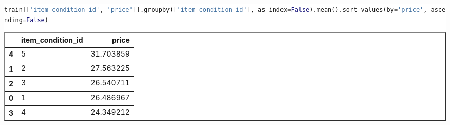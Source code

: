 
```python
train[['item_condition_id', 'price']].groupby(['item_condition_id'], as_index=False).mean().sort_values(by='price', ascending=False)
```




<div>
<style scoped>
    .dataframe tbody tr th:only-of-type {
        vertical-align: middle;
    }

    .dataframe tbody tr th {
        vertical-align: top;
    }

    .dataframe thead th {
        text-align: right;
    }
</style>
<table border="1" class="dataframe">
  <thead>
    <tr style="text-align: right;">
      <th></th>
      <th>item_condition_id</th>
      <th>price</th>
    </tr>
  </thead>
  <tbody>
    <tr>
      <th>4</th>
      <td>5</td>
      <td>31.703859</td>
    </tr>
    <tr>
      <th>1</th>
      <td>2</td>
      <td>27.563225</td>
    </tr>
    <tr>
      <th>2</th>
      <td>3</td>
      <td>26.540711</td>
    </tr>
    <tr>
      <th>0</th>
      <td>1</td>
      <td>26.486967</td>
    </tr>
    <tr>
      <th>3</th>
      <td>4</td>
      <td>24.349212</td>
    </tr>
  </tbody>
</table>
</div>
